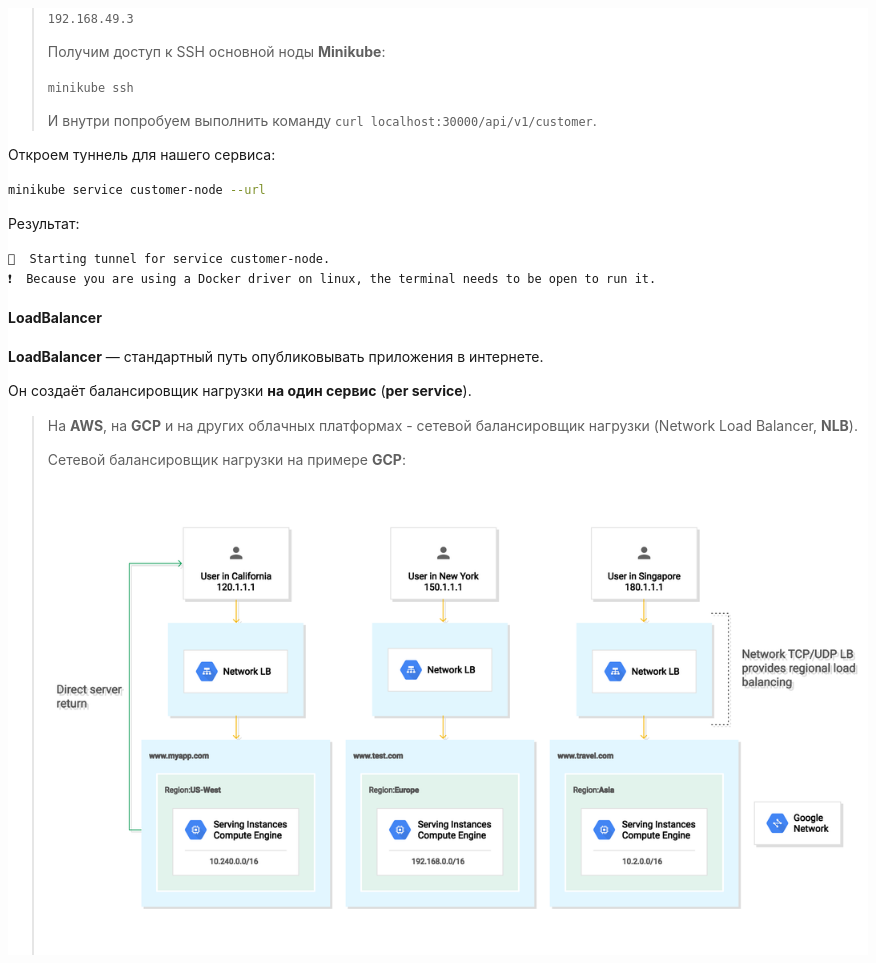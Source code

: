 >   ```
>   192.168.49.3
>   ```
> 
> Получим доступ к SSH основной ноды **Minikube**:
> 
> ```bash
> minikube ssh
> ```
> 
> И внутри попробуем выполнить команду `curl localhost:30000/api/v1/customer`.

Откроем туннель для нашего сервиса:

```bash
minikube service customer-node --url
```

Результат:

```http://192.168.49.2:30000
🏃  Starting tunnel for service customer-node.
❗  Because you are using a Docker driver on linux, the terminal needs to be open to run it.
```

#### **LoadBalancer**

**LoadBalancer** — стандартный путь опубликовывать приложения в интернете.

Он создаёт балансировщик нагрузки **на один сервис** (**per service**).

> На **AWS**, на **GCP** и на других облачных платформах - сетевой 
> балансировщик нагрузки (Network Load Balancer, **NLB**).
> 
> Сетевой балансировщик нагрузки на примере **GCP**:
> 
> ![](images/gcp-nlb.png)
